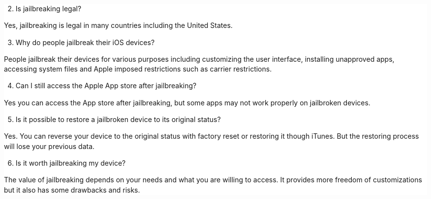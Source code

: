 02. Is jailbreaking legal?

Yes, jailbreaking is legal in many countries including the United States.

03. Why do people jailbreak their iOS devices?

People jailbreak their devices for various purposes including customizing the user interface, installing unapproved apps, accessing system files and Apple imposed restrictions such as carrier restrictions.

04. Can I still access the Apple App store after jailbreaking?

Yes you can access the App store after jailbreaking, but some apps may not work properly on jailbroken devices.

05. Is it possible to restore a jailbroken device to its original status?

Yes. You can reverse your device to the original status with factory reset or restoring it though iTunes. But the restoring process will lose your previous data.

06. Is it worth jailbreaking my device?

The value of jailbreaking depends on your needs and what you are willing to access. It provides more freedom of customizations but it also has some drawbacks and risks. 




